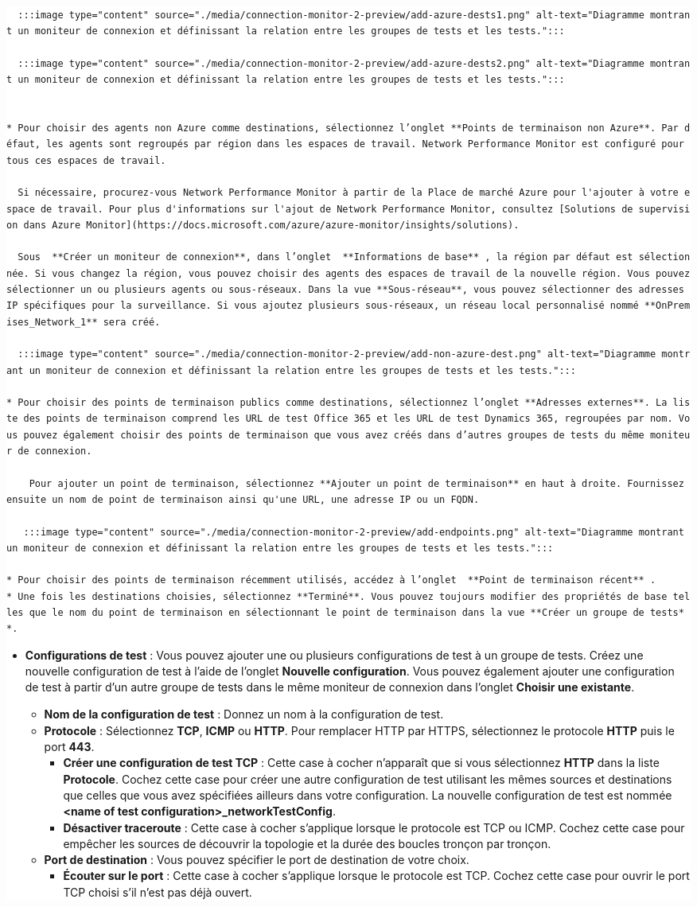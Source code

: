       :::image type="content" source="./media/connection-monitor-2-preview/add-azure-dests1.png" alt-text="Diagramme montrant un moniteur de connexion et définissant la relation entre les groupes de tests et les tests.":::

      :::image type="content" source="./media/connection-monitor-2-preview/add-azure-dests2.png" alt-text="Diagramme montrant un moniteur de connexion et définissant la relation entre les groupes de tests et les tests.":::
       
    
    * Pour choisir des agents non Azure comme destinations, sélectionnez l’onglet **Points de terminaison non Azure**. Par défaut, les agents sont regroupés par région dans les espaces de travail. Network Performance Monitor est configuré pour tous ces espaces de travail. 
    
      Si nécessaire, procurez-vous Network Performance Monitor à partir de la Place de marché Azure pour l'ajouter à votre espace de travail. Pour plus d'informations sur l'ajout de Network Performance Monitor, consultez [Solutions de supervision dans Azure Monitor](https://docs.microsoft.com/azure/azure-monitor/insights/solutions). 

      Sous  **Créer un moniteur de connexion**, dans l’onglet  **Informations de base** , la région par défaut est sélectionnée. Si vous changez la région, vous pouvez choisir des agents des espaces de travail de la nouvelle région. Vous pouvez sélectionner un ou plusieurs agents ou sous-réseaux. Dans la vue **Sous-réseau**, vous pouvez sélectionner des adresses IP spécifiques pour la surveillance. Si vous ajoutez plusieurs sous-réseaux, un réseau local personnalisé nommé **OnPremises_Network_1** sera créé.  

      :::image type="content" source="./media/connection-monitor-2-preview/add-non-azure-dest.png" alt-text="Diagramme montrant un moniteur de connexion et définissant la relation entre les groupes de tests et les tests.":::
    
    * Pour choisir des points de terminaison publics comme destinations, sélectionnez l’onglet **Adresses externes**. La liste des points de terminaison comprend les URL de test Office 365 et les URL de test Dynamics 365, regroupées par nom. Vous pouvez également choisir des points de terminaison que vous avez créés dans d’autres groupes de tests du même moniteur de connexion. 
    
        Pour ajouter un point de terminaison, sélectionnez **Ajouter un point de terminaison** en haut à droite. Fournissez ensuite un nom de point de terminaison ainsi qu'une URL, une adresse IP ou un FQDN.

       :::image type="content" source="./media/connection-monitor-2-preview/add-endpoints.png" alt-text="Diagramme montrant un moniteur de connexion et définissant la relation entre les groupes de tests et les tests.":::

    * Pour choisir des points de terminaison récemment utilisés, accédez à l’onglet  **Point de terminaison récent** .
    * Une fois les destinations choisies, sélectionnez **Terminé**. Vous pouvez toujours modifier des propriétés de base telles que le nom du point de terminaison en sélectionnant le point de terminaison dans la vue **Créer un groupe de tests**. 

* **Configurations de test** : Vous pouvez ajouter une ou plusieurs configurations de test à un groupe de tests. Créez une nouvelle configuration de test à l’aide de l’onglet **Nouvelle configuration**. Vous pouvez également ajouter une configuration de test à partir d’un autre groupe de tests dans le même moniteur de connexion dans l’onglet **Choisir une existante**.

    * **Nom de la configuration de test** : Donnez un nom à la configuration de test.
    * **Protocole** : Sélectionnez **TCP**, **ICMP** ou **HTTP**. Pour remplacer HTTP par HTTPS, sélectionnez le protocole **HTTP** puis le port **443**.
        * **Créer une configuration de test TCP** : Cette case à cocher n’apparaît que si vous sélectionnez **HTTP** dans la liste **Protocole**. Cochez cette case pour créer une autre configuration de test utilisant les mêmes sources et destinations que celles que vous avez spécifiées ailleurs dans votre configuration. La nouvelle configuration de test est nommée **\<name of test configuration>_networkTestConfig**.
        * **Désactiver traceroute** : Cette case à cocher s’applique lorsque le protocole est TCP ou ICMP. Cochez cette case pour empêcher les sources de découvrir la topologie et la durée des boucles tronçon par tronçon.
    * **Port de destination** : Vous pouvez spécifier le port de destination de votre choix.
        * **Écouter sur le port** : Cette case à cocher s’applique lorsque le protocole est TCP. Cochez cette case pour ouvrir le port TCP choisi s’il n’est pas déjà ouvert. 